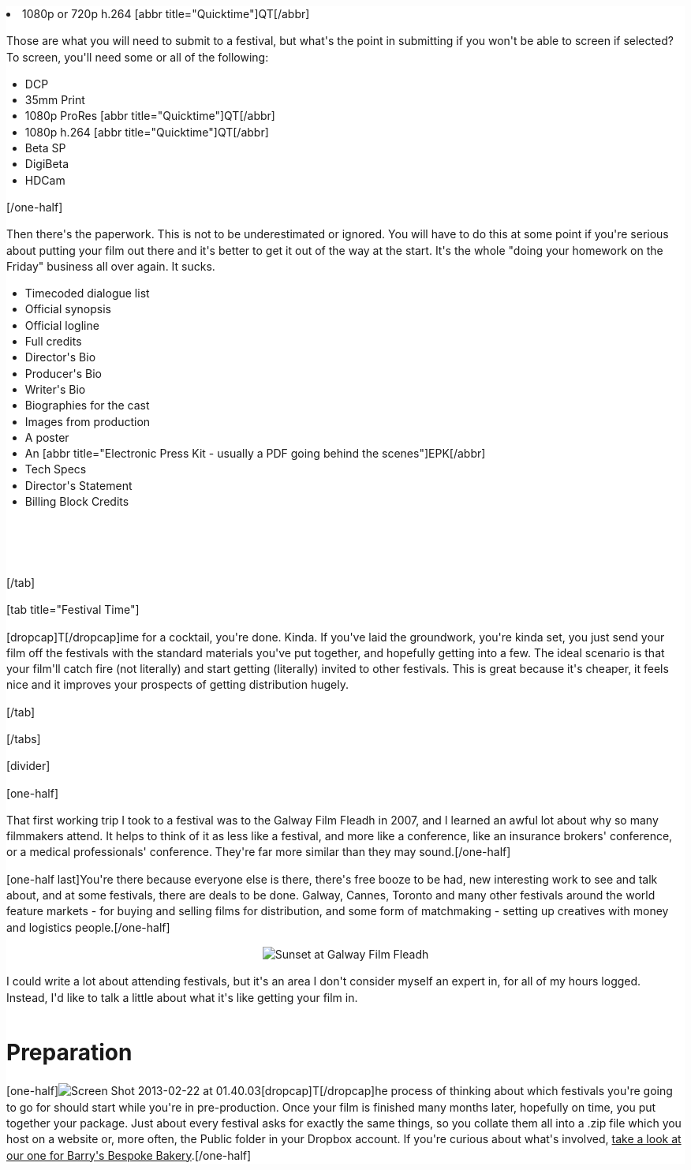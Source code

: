 <li>1080p or 720p h.264 [abbr title="Quicktime"]QT[/abbr]</li>
</ul>
<p>Those are what you will need to submit to a festival, but what's the point in submitting if you won't be able to screen if selected? To screen, you'll need some or all of the following:</p>
<ul>
<li>DCP</li>
<li>35mm Print</li>
<li>1080p ProRes [abbr title="Quicktime"]QT[/abbr]</li>
<li>1080p h.264 [abbr title="Quicktime"]QT[/abbr]</li>
<li>Beta SP</li>
<li>DigiBeta</li>
<li>HDCam</li>
</ul>
<p>[/one-half]</p>
<p>Then there's the paperwork. This is not to be underestimated or ignored. You will have to do this at some point if you're serious about putting your film out there and it's better to get it out of the way at the start. It's the whole "doing your homework on the Friday" business all over again. It sucks.</p>
<ul>
<li>Timecoded dialogue list</li>
<li>Official synopsis</li>
<li>Official logline</li>
<li>Full credits</li>
<li>Director's Bio</li>
<li>Producer's Bio</li>
<li>Writer's Bio</li>
<li>Biographies for the cast</li>
<li>Images from production</li>
<li>A poster</li>
<li>An [abbr title="Electronic Press Kit - usually a PDF going behind the scenes"]EPK[/abbr]</li>
<li>Tech Specs</li>
<li>Director's Statement</li>
<li>Billing Block Credits</li>
</ul>
<p>&nbsp;</p>
<p>&nbsp;</p>
<p>[/tab]</p>
<p>[tab title="Festival Time"]</p>
<p>[dropcap]T[/dropcap]ime for a cocktail, you're done. Kinda. If you've laid the groundwork, you're kinda set, you just send your film off the festivals with the standard materials you've put together, and hopefully getting into a few. The ideal scenario is that your film'll catch fire (not literally) and start getting (literally) invited to other festivals. This is great because it's cheaper, it feels nice and it improves your prospects of getting distribution hugely.</p>
<p>[/tab]</p>
<p>[/tabs]</p>
<p>[divider]</p>
<p>[one-half]</p>
<p>That first working trip I took to a festival was to the Galway Film Fleadh in 2007, and I learned an awful lot about why so many filmmakers attend. It helps to think of it as less like a festival, and more like a conference, like an insurance brokers' conference, or a medical professionals' conference. They're far more similar than they may sound.[/one-half]</p>
<p>[one-half last]You're there because everyone else is there, there's free booze to be had, new interesting work to see and talk about, and at some festivals, there are deals to be done. Galway, Cannes, Toronto and many other festivals around the world feature markets - for buying and selling films for distribution, and some form of matchmaking - setting up creatives with money and logistics people.[/one-half]</p>
<p style="text-align: center;"><img class="aligncenter size-full wp-image-3554" alt="Sunset at Galway Film Fleadh" src="https://ben.ie/wp-content/uploads/2013/02/7594023910_90ed0cec5c_b-e1361324104643.jpg" width="995" height="427" /></p>
<p>I could write a lot about attending festivals, but it's an area I don't consider myself an expert in, for all of my hours logged. Instead, I'd like to talk a little about what it's like getting your film in.</p>
<h1>Preparation</h1>
<p>[one-half]<img class="alignleft  wp-image-3645" alt="Screen Shot 2013-02-22 at 01.40.03" src="https://ben.ie/wp-content/uploads/2013/02/Screen-Shot-2013-02-22-at-01.40.031-e1361498380803.png" width="109" height="343" />[dropcap]T[/dropcap]he process of thinking about which festivals you're going to go for should start while you're in pre-production. Once your film is finished many months later, hopefully on time, you put together your package. Just about every festival asks for exactly the same things, so you collate them all into a .zip file which you host on a website or, more often, the Public folder in your Dropbox account. If you're curious about what's involved, <a href="https://dl.dropbox.com/u/165719/Festival%20Pack.zip" target="_blank">take a look at our one for Barry's Bespoke Bakery</a>.[/one-half]</p>